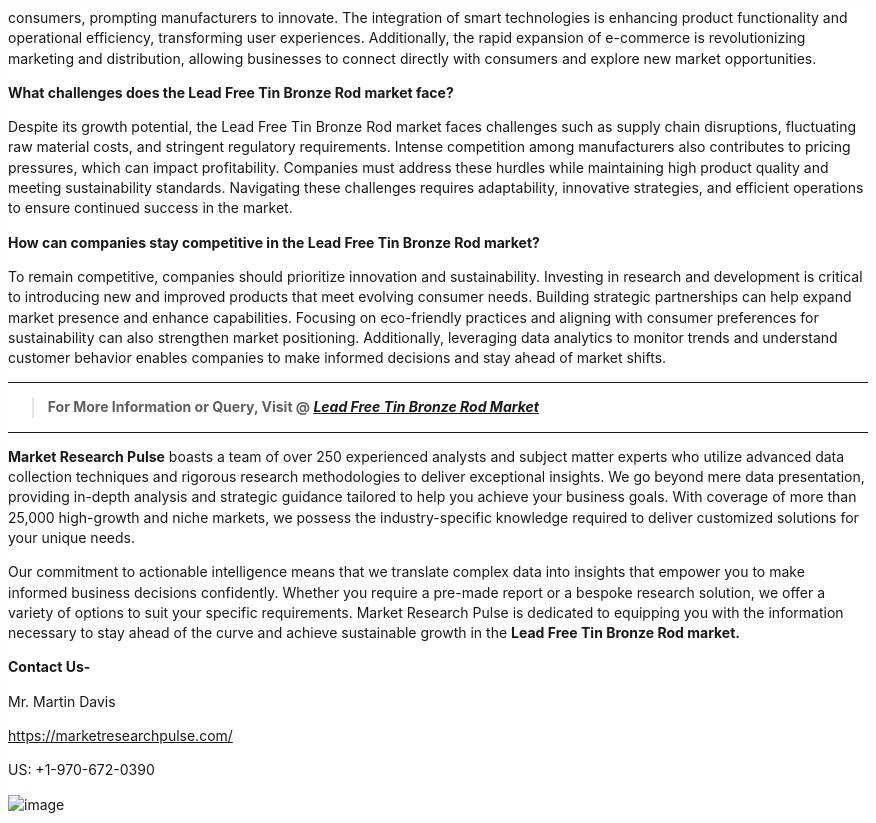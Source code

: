 consumers, prompting manufacturers to innovate. The integration of smart technologies is enhancing product functionality and operational efficiency, transforming user experiences. Additionally, the rapid expansion of e-commerce is revolutionizing marketing and distribution, allowing businesses to connect directly with consumers and explore new market opportunities.</p><p><strong>What challenges does the Lead Free Tin Bronze Rod market face?</strong></p><p>Despite its growth potential, the Lead Free Tin Bronze Rod market faces challenges such as supply chain disruptions, fluctuating raw material costs, and stringent regulatory requirements. Intense competition among manufacturers also contributes to pricing pressures, which can impact profitability. Companies must address these hurdles while maintaining high product quality and meeting sustainability standards. Navigating these challenges requires adaptability, innovative strategies, and efficient operations to ensure continued success in the market.</p><p><strong>How can companies stay competitive in the Lead Free Tin Bronze Rod market?</strong></p><p>To remain competitive, companies should prioritize innovation and sustainability. Investing in research and development is critical to introducing new and improved products that meet evolving consumer needs. Building strategic partnerships can help expand market presence and enhance capabilities. Focusing on eco-friendly practices and aligning with consumer preferences for sustainability can also strengthen market positioning. Additionally, leveraging data analytics to monitor trends and understand customer behavior enables companies to make informed decisions and stay ahead of market shifts.</p><hr /><blockquote><p><strong>For More Information or Query, Visit @&nbsp;<em><a href="https://marketresearchpulse.com/report/147700/lead-free-tin-bronze-rod-market?utm_source=Linkedin&utm_medium=0115">Lead Free Tin Bronze Rod Market</a></em></strong></p></blockquote><hr /><p><strong>Market Research Pulse</strong> boasts a team of over 250 experienced analysts and subject matter experts who utilize advanced data collection techniques and rigorous research methodologies to deliver exceptional insights. We go beyond mere data presentation, providing in-depth analysis and strategic guidance tailored to help you achieve your business goals. With coverage of more than 25,000 high-growth and niche markets, we possess the industry-specific knowledge required to deliver customized solutions for your unique needs.</p><p>Our commitment to actionable intelligence means that we translate complex data into insights that empower you to make informed business decisions confidently. Whether you require a pre-made report or a bespoke research solution, we offer a variety of options to suit your specific requirements. Market Research Pulse is dedicated to equipping you with the information necessary to stay ahead of the curve and achieve sustainable growth in the <strong>Lead Free Tin Bronze Rod market.</strong></p><p><strong>Contact Us-</strong></p><p>Mr. Martin Davis</p><p>https://marketresearchpulse.com/</p><p>US: +1-970-672-0390</p>
![image](https://github.com/user-attachments/assets/03fd6d7b-c49c-4e98-b43d-443838ac2c10)
